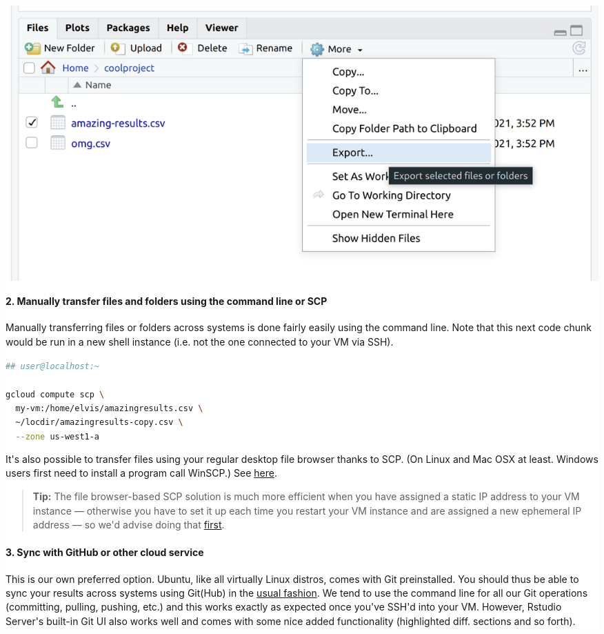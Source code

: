 <img src="pics/gce-i/rstudio-export.png" width="100%" style="display: block; margin: auto;" />

#### 2. Manually transfer files and folders using the command line or SCP

Manually transferring files or folders across systems is done fairly easily using the command line. Note that this next code chunk would be run in a new shell instance (i.e. not the one connected to your VM via SSH).

```bash
## user@localhost:~

gcloud compute scp \
  my-vm:/home/elvis/amazingresults.csv \
  ~/locdir/amazingresults-copy.csv \
  --zone us-west1-a
```

It's also possible to transfer files using your regular desktop file browser thanks to SCP. (On Linux and Mac OSX at least. Windows users first need to install a program call WinSCP.) See [here](https://cloud.google.com/compute/docs/instances/transfer-files).

> **Tip:** The file browser-based SCP solution is much more efficient when you have assigned a static IP address to your VM instance — otherwise you have to set it up each time you restart your VM instance and are assigned a new ephemeral IP address — so we'd advise doing that [first](https://cloud.google.com/compute/docs/configure-instance-ip-addresses#assign_new_instance).

#### 3. Sync with GitHub or other cloud service

This is our own preferred option. Ubuntu, like all virtually Linux distros, comes with Git preinstalled. You should thus be able to sync your results across systems using Git(Hub) in the [usual fashion](http://happygitwithr.com/). We tend to use the command line for all our Git operations (committing, pulling, pushing, etc.) and this works exactly as expected once you've SSH'd into your VM. However, Rstudio Server's built-in Git UI also works well and comes with some nice added functionality (highlighted diff. sections and so forth).
